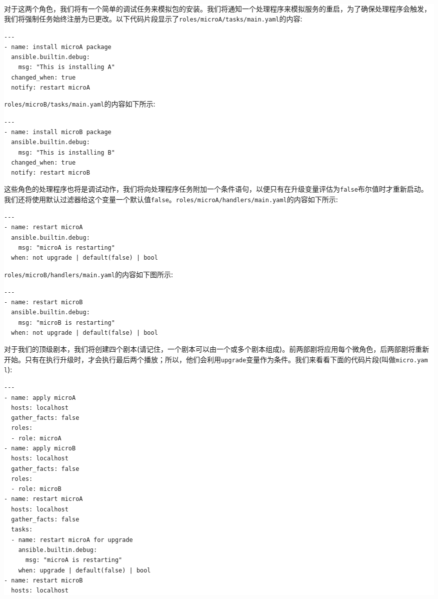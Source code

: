 对于这两个角色，我们将有一个简单的调试任务来模拟包的安装。我们将通知一个处理程序来模拟服务的重启，为了确保处理程序会触发，我们将强制任务始终注册为已更改。以下代码片段显示了`roles/microA/tasks/main.yaml`的内容:

```
--- 
- name: install microA package 
  ansible.builtin.debug: 
    msg: "This is installing A" 
  changed_when: true 
  notify: restart microA 
```

`roles/microB/tasks/main.yaml`的内容如下所示:

```
---
- name: install microB package
  ansible.builtin.debug:
    msg: "This is installing B"
  changed_when: true
  notify: restart microB
```

这些角色的处理程序也将是调试动作，我们将向处理程序任务附加一个条件语句，以便只有在升级变量评估为`false`布尔值时才重新启动。我们还将使用默认过滤器给这个变量一个默认值`false`。`roles/microA/handlers/main.yaml`的内容如下所示:

```
--- 
- name: restart microA 
  ansible.builtin.debug: 
    msg: "microA is restarting" 
  when: not upgrade | default(false) | bool 
```

`roles/microB/handlers/main.yaml`的内容如下图所示:

```
---
- name: restart microB
  ansible.builtin.debug:
    msg: "microB is restarting"
  when: not upgrade | default(false) | bool
```

对于我们的顶级剧本，我们将创建四个剧本(请记住，一个剧本可以由一个或多个剧本组成)。前两部剧将应用每个微角色，后两部剧将重新开始。只有在执行升级时，才会执行最后两个播放；所以，他们会利用`upgrade`变量作为条件。我们来看看下面的代码片段(叫做`micro.yaml`):

```
---
- name: apply microA
  hosts: localhost
  gather_facts: false
  roles:
  - role: microA
- name: apply microB
  hosts: localhost
  gather_facts: false
  roles:
  - role: microB
- name: restart microA
  hosts: localhost
  gather_facts: false
  tasks:
  - name: restart microA for upgrade
    ansible.builtin.debug:
      msg: "microA is restarting"
    when: upgrade | default(false) | bool
- name: restart microB
  hosts: localhost
```